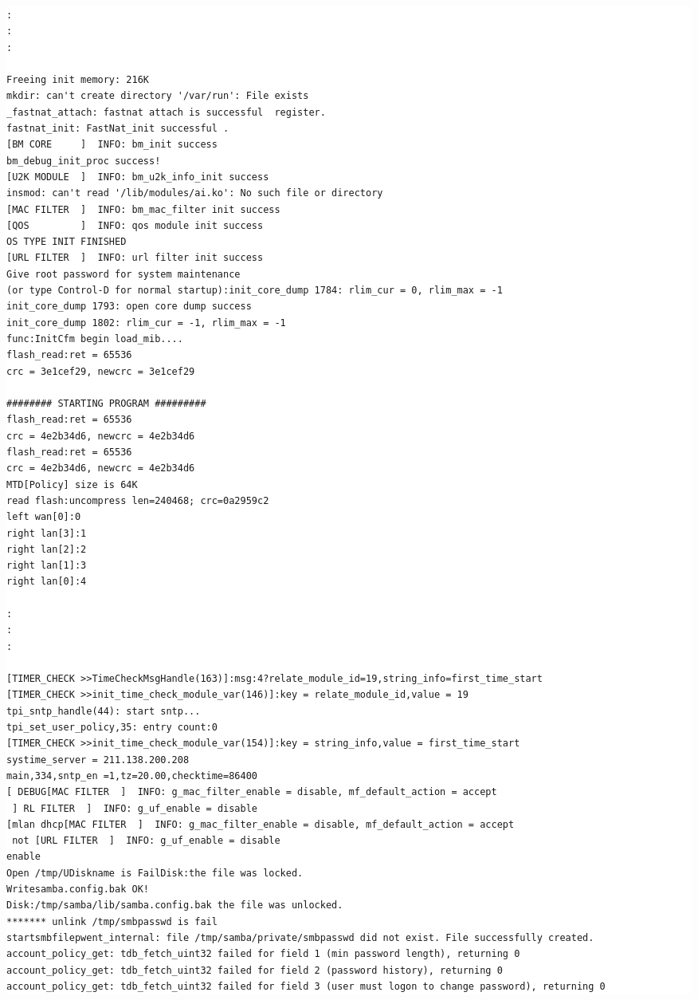 ```
:
:
:

Freeing init memory: 216K
mkdir: can't create directory '/var/run': File exists
_fastnat_attach: fastnat attach is successful  register.
fastnat_init: FastNat_init successful .
[BM CORE     ]  INFO: bm_init success
bm_debug_init_proc success!
[U2K MODULE  ]  INFO: bm_u2k_info_init success
insmod: can't read '/lib/modules/ai.ko': No such file or directory
[MAC FILTER  ]  INFO: bm_mac_filter init success
[QOS         ]  INFO: qos module init success
OS TYPE INIT FINISHED
[URL FILTER  ]  INFO: url filter init success
Give root password for system maintenance
(or type Control-D for normal startup):init_core_dump 1784: rlim_cur = 0, rlim_max = -1
init_core_dump 1793: open core dump success
init_core_dump 1802: rlim_cur = -1, rlim_max = -1
func:InitCfm begin load_mib....
flash_read:ret = 65536
crc = 3e1cef29, newcrc = 3e1cef29

######## STARTING PROGRAM #########
flash_read:ret = 65536
crc = 4e2b34d6, newcrc = 4e2b34d6
flash_read:ret = 65536
crc = 4e2b34d6, newcrc = 4e2b34d6
MTD[Policy] size is 64K
read flash:uncompress len=240468; crc=0a2959c2
left wan[0]:0
right lan[3]:1
right lan[2]:2
right lan[1]:3
right lan[0]:4

:
:
:

[TIMER_CHECK >>TimeCheckMsgHandle(163)]:msg:4?relate_module_id=19,string_info=first_time_start
[TIMER_CHECK >>init_time_check_module_var(146)]:key = relate_module_id,value = 19
tpi_sntp_handle(44): start sntp...
tpi_set_user_policy,35: entry count:0
[TIMER_CHECK >>init_time_check_module_var(154)]:key = string_info,value = first_time_start
systime_server = 211.138.200.208
main,334,sntp_en =1,tz=20.00,checktime=86400
[ DEBUG[MAC FILTER  ]  INFO: g_mac_filter_enable = disable, mf_default_action = accept
 ] RL FILTER  ]  INFO: g_uf_enable = disable
[mlan dhcp[MAC FILTER  ]  INFO: g_mac_filter_enable = disable, mf_default_action = accept
 not [URL FILTER  ]  INFO: g_uf_enable = disable
enable
Open /tmp/UDiskname is FailDisk:the file was locked.
Writesamba.config.bak OK!
Disk:/tmp/samba/lib/samba.config.bak the file was unlocked.
******* unlink /tmp/smbpasswd is fail
startsmbfilepwent_internal: file /tmp/samba/private/smbpasswd did not exist. File successfully created.
account_policy_get: tdb_fetch_uint32 failed for field 1 (min password length), returning 0
account_policy_get: tdb_fetch_uint32 failed for field 2 (password history), returning 0
account_policy_get: tdb_fetch_uint32 failed for field 3 (user must logon to change password), returning 0
```

[R0ARM]: https://ringzer0.training/arm-iot-firmwarelab.html
[armx]: https://armx.exploitlab.net/
[PreviewVM]: https://armx.exploitlab.net/#downloads
[saumil]: https://twitter.com/therealsaumil
[jatan]: https://twitter.com/jatankraval
[xwings]: https://twitter.com/sgniwx
[qiling]: https://qiling.io